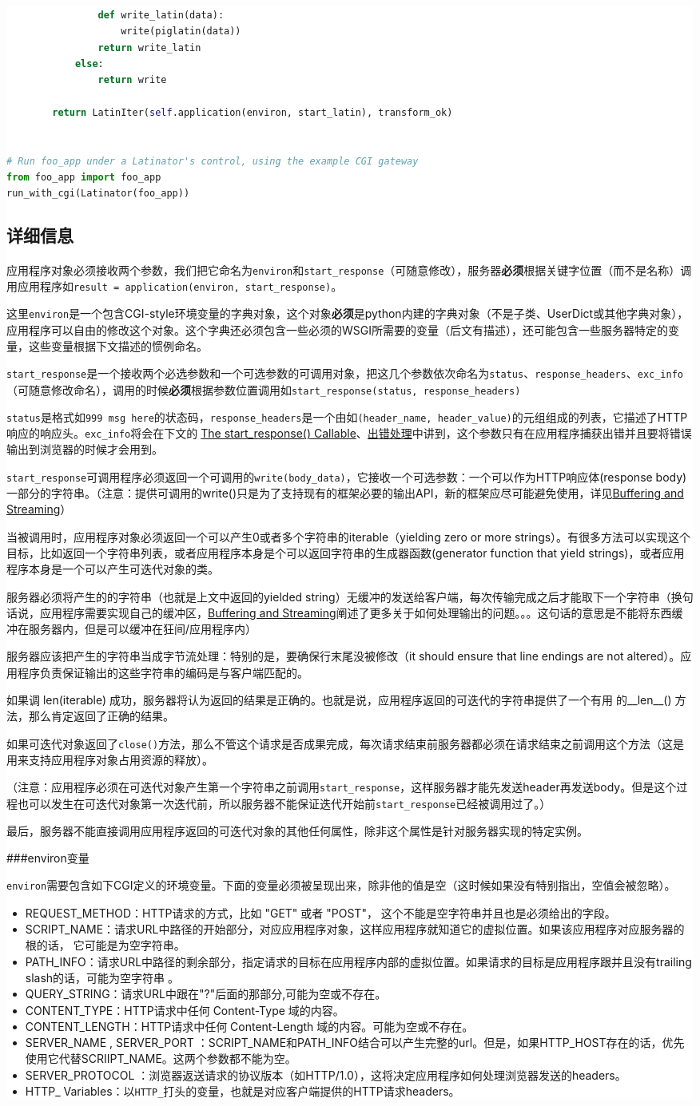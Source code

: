 ```python
                def write_latin(data):
                    write(piglatin(data))
                return write_latin
            else:
                return write

        return LatinIter(self.application(environ, start_latin), transform_ok)


# Run foo_app under a Latinator's control, using the example CGI gateway
from foo_app import foo_app
run_with_cgi(Latinator(foo_app))
```


## 详细信息

应用程序对象必须接收两个参数，我们把它命名为`environ`和`start_response`（可随意修改），服务器**必须**根据关键字位置（而不是名称）调用应用程序如`result = application(environ, start_response)`。

这里`environ`是一个包含CGI-style环境变量的字典对象，这个对象**必须**是python内建的字典对象（不是子类、UserDict或其他字典对象），应用程序可以自由的修改这个对象。这个字典还必须包含一些必须的WSGI所需要的变量（后文有描述），还可能包含一些服务器特定的变量，这些变量根据下文描述的惯例命名。

`start_response`是一个接收两个必选参数和一个可选参数的可调用对象，把这几个参数依次命名为`status`、`response_headers`、`exc_info`（可随意修改命名），调用的时候**必须**根据参数位置调用如`start_response(status, response_headers) `

`status`是格式如`999 msg here`的状态码，`response_headers`是一个由如`(header_name, header_value)`的元组组成的列表，它描述了HTTP响应的响应头。`exc_info`将会在下文的 [The start_response() Callable]()、[出错处理]()中讲到，这个参数只有在应用程序捕获出错并且要将错误输出到浏览器的时候才会用到。

`start_response`可调用程序必须返回一个可调用的`write(body_data)`，它接收一个可选参数：一个可以作为HTTP响应体(response body)一部分的字符串。（注意：提供可调用的write()只是为了支持现有的框架必要的输出API，新的框架应尽可能避免使用，详见[Buffering and Streaming]()）

当被调用时，应用程序对象必须返回一个可以产生0或者多个字符串的iterable（yielding zero or more strings）。有很多方法可以实现这个目标，比如返回一个字符串列表，或者应用程序本身是个可以返回字符串的生成器函数(generator function that yield strings)，或者应用程序本身是一个可以产生可迭代对象的类。

服务器必须将产生的的字符串（也就是上文中返回的yielded string）无缓冲的发送给客户端，每次传输完成之后才能取下一个字符串（换句话说，应用程序需要实现自己的缓冲区，[Buffering and Streaming]()阐述了更多关于如何处理输出的问题。。。这句话的意思是不能将东西缓冲在服务器内，但是可以缓冲在狂间/应用程序内）

服务器应该把产生的字符串当成字节流处理：特别的是，要确保行末尾没被修改（it should ensure that line endings are not altered）。应用程序负责保证输出的这些字符串的编码是与客户端匹配的。

如果调 len(iterable) 成功，服务器将认为返回的结果是正确的。也就是说，应用程序返回的可迭代的字符串提供了一个有用 的__len__() 方法，那么肯定返回了正确的结果。

如果可迭代对象返回了`close()`方法，那么不管这个请求是否成果完成，每次请求结束前服务器都必须在请求结束之前调用这个方法（这是用来支持应用程序对象占用资源的释放）。

（注意：应用程序必须在可迭代对象产生第一个字符串之前调用`start_response`，这样服务器才能先发送header再发送body。但是这个过程也可以发生在可迭代对象第一次迭代前，所以服务器不能保证迭代开始前`start_response`已经被调用过了。）

最后，服务器不能直接调用应用程序返回的可迭代对象的其他任何属性，除非这个属性是针对服务器实现的特定实例。

###environ变量

`environ`需要包含如下CGI定义的环境变量。下面的变量必须被呈现出来，除非他的值是空（这时候如果没有特别指出，空值会被忽略）。

- REQUEST_METHOD：HTTP请求的方式，比如 "GET" 或者 "POST"， 这个不能是空字符串并且也是必须给出的字段。
- SCRIPT_NAME：请求URL中路径的开始部分，对应应用程序对象，这样应用程序就知道它的虚拟位置。如果该应用程序对应服务器的根的话， 它可能是为空字符串。
- PATH_INFO：请求URL中路径的剩余部分，指定请求的目标在应用程序内部的虚拟位置。如果请求的目标是应用程序跟并且没有trailing slash的话，可能为空字符串 。
- QUERY_STRING：请求URL中跟在"?"后面的那部分,可能为空或不存在。
- CONTENT_TYPE：HTTP请求中任何 Content-Type 域的内容。
- CONTENT_LENGTH：HTTP请求中任何 Content-Length 域的内容。可能为空或不存在。
- SERVER_NAME , SERVER_PORT ：SCRIPT_NAME和PATH_INFO结合可以产生完整的url。但是，如果HTTP_HOST存在的话，优先使用它代替SCRIIPT_NAME。这两个参数都不能为空。
- SERVER_PROTOCOL ：浏览器返送请求的协议版本（如HTTP/1.0），这将决定应用程序如何处理浏览器发送的headers。
- HTTP_ Variables：以`HTTP_`打头的变量，也就是对应客户端提供的HTTP请求headers。
